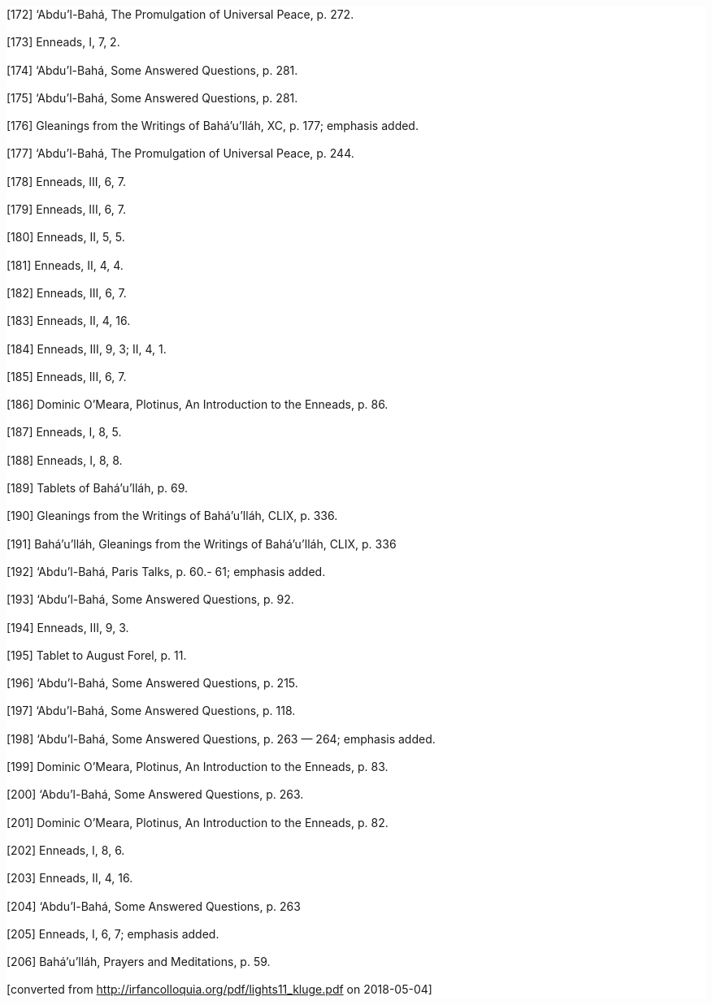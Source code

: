 \[172\] ‘Abdu’l-Bahá, The Promulgation of Universal Peace, p. 272.

\[173\] Enneads, I, 7, 2.

\[174\] ‘Abdu’l-Bahá, Some Answered Questions, p. 281.

\[175\] ‘Abdu’l-Bahá, Some Answered Questions, p. 281.

\[176\] Gleanings from the Writings of Bahá’u’lláh, XC, p. 177; emphasis added.

\[177\] ‘Abdu’l-Bahá, The Promulgation of Universal Peace, p. 244.

\[178\] Enneads, III, 6, 7.

\[179\] Enneads, III, 6, 7.

\[180\] Enneads, II, 5, 5.

\[181\] Enneads, II, 4, 4.

\[182\] Enneads, III, 6, 7.

\[183\] Enneads, II, 4, 16.

\[184\] Enneads, III, 9, 3; II, 4, 1.

\[185\] Enneads, III, 6, 7.

\[186\] Dominic O’Meara, Plotinus, An Introduction to the Enneads, p. 86.

\[187\] Enneads, I, 8, 5.

\[188\] Enneads, I, 8, 8.

\[189\] Tablets of Bahá’u’lláh, p. 69.

\[190\] Gleanings from the Writings of Bahá’u’lláh, CLIX, p. 336.

\[191\] Bahá’u’lláh, Gleanings from the Writings of Bahá’u’lláh, CLIX, p. 336

\[192\] ‘Abdu’l-Bahá, Paris Talks, p. 60.- 61; emphasis added.

\[193\] ‘Abdu’l-Bahá, Some Answered Questions, p. 92.

\[194\] Enneads, III, 9, 3.

\[195\] Tablet to August Forel, p. 11.

\[196\] ‘Abdu’l-Bahá, Some Answered Questions, p. 215.

\[197\] ‘Abdu’l-Bahá, Some Answered Questions, p. 118.

\[198\] ‘Abdu’l-Bahá, Some Answered Questions, p. 263 — 264; emphasis added.

\[199\] Dominic O’Meara, Plotinus, An Introduction to the Enneads, p. 83.

\[200\] ‘Abdu’l-Bahá, Some Answered Questions, p. 263.

\[201\] Dominic O’Meara, Plotinus, An Introduction to the Enneads, p. 82.

\[202\] Enneads, I, 8, 6.

\[203\] Enneads, II, 4, 16.

\[204\] ‘Abdu’l-Bahá, Some Answered Questions, p. 263

\[205\] Enneads, I, 6, 7; emphasis added.

\[206\] Bahá’u’lláh, Prayers and Meditations, p. 59.


[converted from http://irfancolloquia.org/pdf/lights11_kluge.pdf on 2018-05-04]


